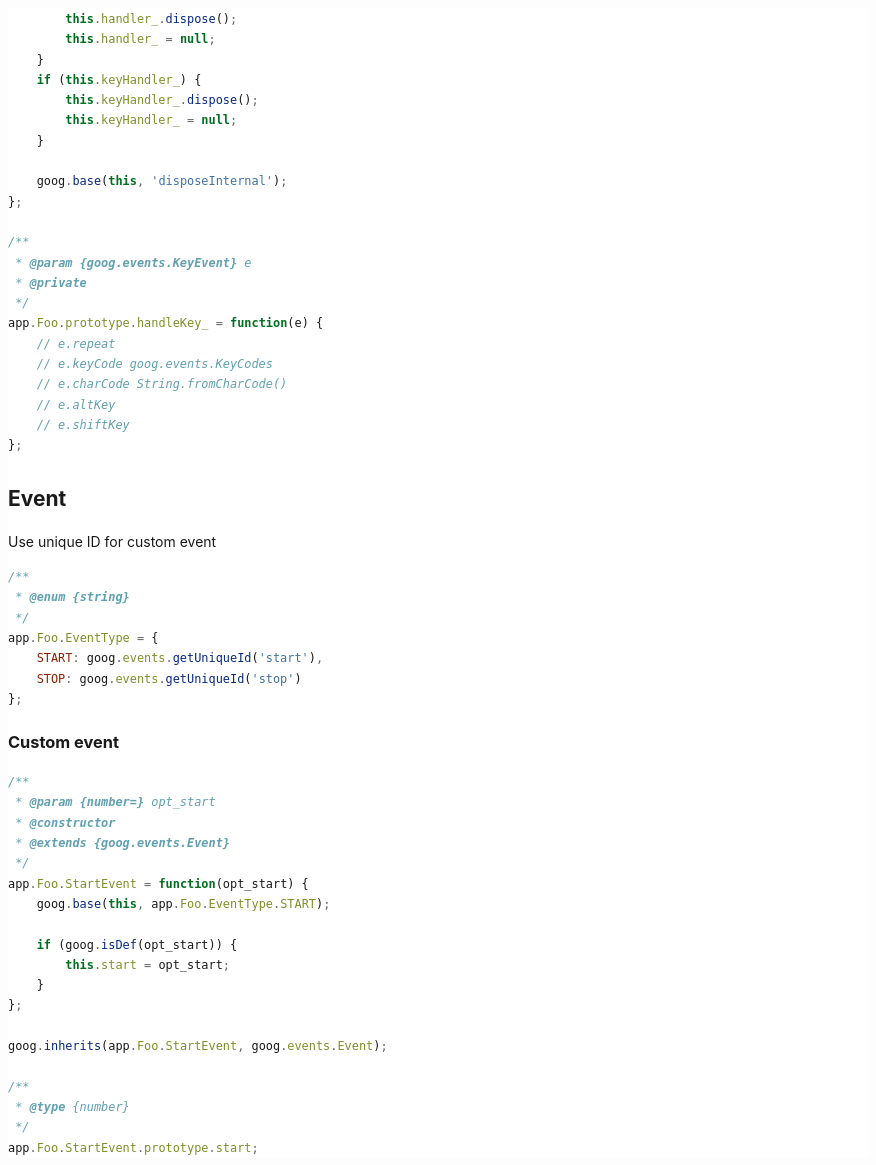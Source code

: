 ```js
		this.handler_.dispose();
		this.handler_ = null;
	}
	if (this.keyHandler_) {
		this.keyHandler_.dispose();
		this.keyHandler_ = null;
	}

	goog.base(this, 'disposeInternal');
};

/**
 * @param {goog.events.KeyEvent} e
 * @private
 */
app.Foo.prototype.handleKey_ = function(e) {
	// e.repeat
	// e.keyCode goog.events.KeyCodes
	// e.charCode String.fromCharCode()
	// e.altKey
	// e.shiftKey
};
```

## Event
Use unique ID for custom event
```js
/**
 * @enum {string}
 */
app.Foo.EventType = {
	START: goog.events.getUniqueId('start'),
	STOP: goog.events.getUniqueId('stop')
};
```

### Custom event
```js
/**
 * @param {number=} opt_start
 * @constructor
 * @extends {goog.events.Event}
 */
app.Foo.StartEvent = function(opt_start) {
	goog.base(this, app.Foo.EventType.START);

	if (goog.isDef(opt_start)) {
		this.start = opt_start;
	}
};

goog.inherits(app.Foo.StartEvent, goog.events.Event);

/**
 * @type {number}
 */
app.Foo.StartEvent.prototype.start;
```
